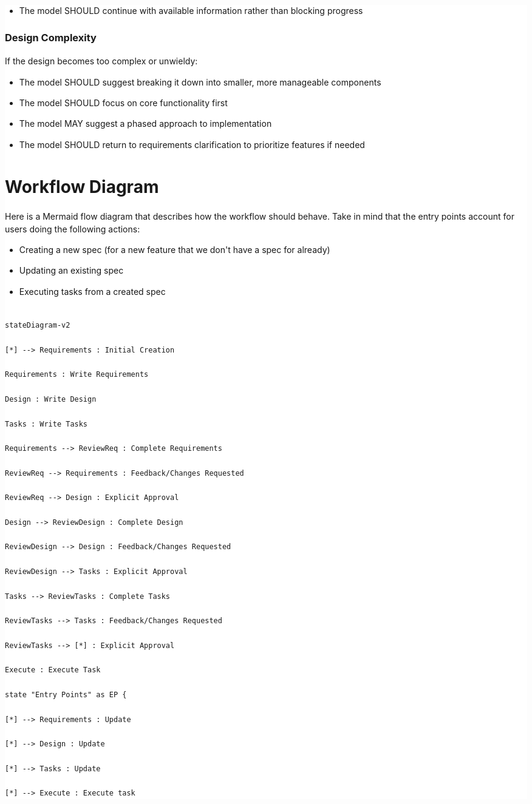 - The model SHOULD continue with available information rather than blocking progress

### Design Complexity

If the design becomes too complex or unwieldy:

- The model SHOULD suggest breaking it down into smaller, more manageable components

- The model SHOULD focus on core functionality first

- The model MAY suggest a phased approach to implementation

- The model SHOULD return to requirements clarification to prioritize features if needed

# Workflow Diagram

Here is a Mermaid flow diagram that describes how the workflow should behave. Take in mind that the entry points account for users doing the following actions:

- Creating a new spec (for a new feature that we don't have a spec for already)

- Updating an existing spec

- Executing tasks from a created spec

```mermaid

stateDiagram-v2

[*] --> Requirements : Initial Creation

Requirements : Write Requirements

Design : Write Design

Tasks : Write Tasks

Requirements --> ReviewReq : Complete Requirements

ReviewReq --> Requirements : Feedback/Changes Requested

ReviewReq --> Design : Explicit Approval

Design --> ReviewDesign : Complete Design

ReviewDesign --> Design : Feedback/Changes Requested

ReviewDesign --> Tasks : Explicit Approval

Tasks --> ReviewTasks : Complete Tasks

ReviewTasks --> Tasks : Feedback/Changes Requested

ReviewTasks --> [*] : Explicit Approval

Execute : Execute Task

state "Entry Points" as EP {

[*] --> Requirements : Update

[*] --> Design : Update

[*] --> Tasks : Update

[*] --> Execute : Execute task

```